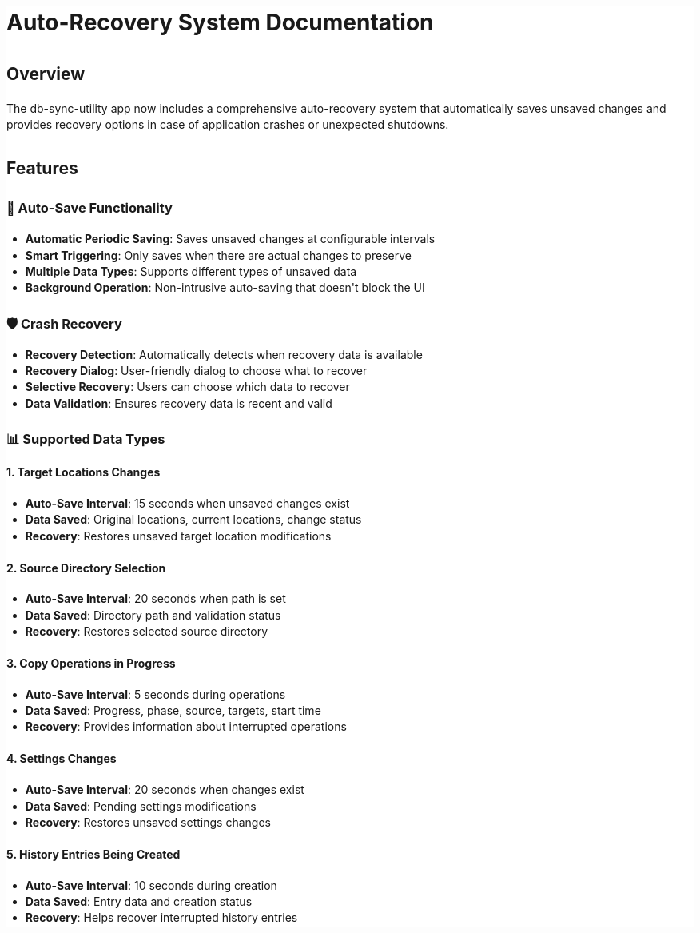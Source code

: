# Auto-Recovery System Documentation

## Overview

The db-sync-utility app now includes a comprehensive auto-recovery system that automatically saves unsaved changes and provides recovery options in case of application crashes or unexpected shutdowns.

## Features

### 🔄 Auto-Save Functionality
- **Automatic Periodic Saving**: Saves unsaved changes at configurable intervals
- **Smart Triggering**: Only saves when there are actual changes to preserve
- **Multiple Data Types**: Supports different types of unsaved data
- **Background Operation**: Non-intrusive auto-saving that doesn't block the UI

### 🛡️ Crash Recovery
- **Recovery Detection**: Automatically detects when recovery data is available
- **Recovery Dialog**: User-friendly dialog to choose what to recover
- **Selective Recovery**: Users can choose which data to recover
- **Data Validation**: Ensures recovery data is recent and valid

### 📊 Supported Data Types

#### 1. Target Locations Changes
- **Auto-Save Interval**: 15 seconds when unsaved changes exist
- **Data Saved**: Original locations, current locations, change status
- **Recovery**: Restores unsaved target location modifications

#### 2. Source Directory Selection
- **Auto-Save Interval**: 20 seconds when path is set
- **Data Saved**: Directory path and validation status
- **Recovery**: Restores selected source directory

#### 3. Copy Operations in Progress
- **Auto-Save Interval**: 5 seconds during operations
- **Data Saved**: Progress, phase, source, targets, start time
- **Recovery**: Provides information about interrupted operations

#### 4. Settings Changes
- **Auto-Save Interval**: 20 seconds when changes exist
- **Data Saved**: Pending settings modifications
- **Recovery**: Restores unsaved settings changes

#### 5. History Entries Being Created
- **Auto-Save Interval**: 10 seconds during creation
- **Data Saved**: Entry data and creation status
- **Recovery**: Helps recover interrupted history entries
